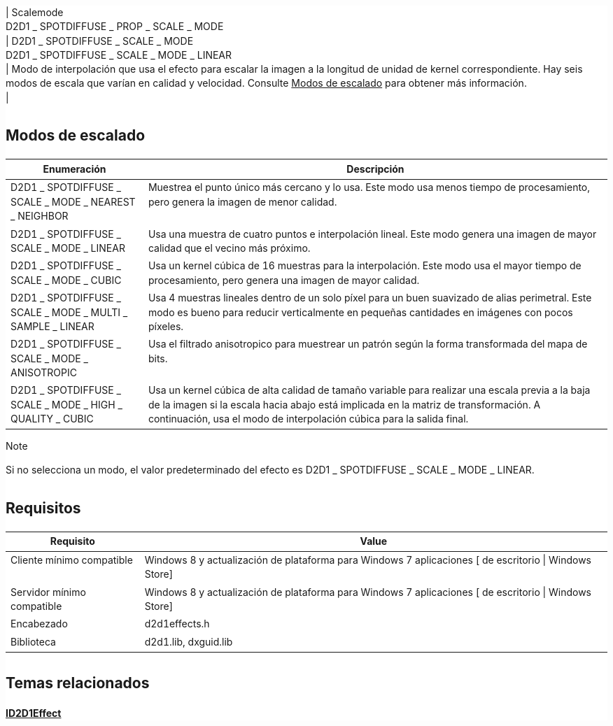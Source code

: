 | Scalemode<br/> D2D1 \_ SPOTDIFFUSE \_ PROP \_ SCALE \_ MODE<br/>                   | D2D1 \_ SPOTDIFFUSE \_ SCALE \_ MODE<br/> D2D1 \_ SPOTDIFFUSE \_ SCALE \_ MODE \_ LINEAR<br/> | Modo de interpolación que usa el efecto para escalar la imagen a la longitud de unidad de kernel correspondiente. Hay seis modos de escala que varían en calidad y velocidad. Consulte [Modos de escalado](#scale-modes) para obtener más información.<br/>                                                                                                                                                                                  |



 

## <a name="scale-modes"></a>Modos de escalado



| Enumeración                                           | Descripción                                                                                                                                                                                          |
|-------------------------------------------------------|------------------------------------------------------------------------------------------------------------------------------------------------------------------------------------------------------|
| D2D1 \_ SPOTDIFFUSE \_ SCALE \_ MODE \_ NEAREST \_ NEIGHBOR     | Muestrea el punto único más cercano y lo usa. Este modo usa menos tiempo de procesamiento, pero genera la imagen de menor calidad.                                                                           |
| D2D1 \_ SPOTDIFFUSE \_ SCALE \_ MODE \_ LINEAR                | Usa una muestra de cuatro puntos e interpolación lineal. Este modo genera una imagen de mayor calidad que el vecino más próximo.                                                                                   |
| D2D1 \_ SPOTDIFFUSE \_ SCALE \_ MODE \_ CUBIC                 | Usa un kernel cúbica de 16 muestras para la interpolación. Este modo usa el mayor tiempo de procesamiento, pero genera una imagen de mayor calidad.                                                                        |
| D2D1 \_ SPOTDIFFUSE \_ SCALE \_ MODE \_ MULTI \_ SAMPLE \_ LINEAR | Usa 4 muestras lineales dentro de un solo píxel para un buen suavizado de alias perimetral. Este modo es bueno para reducir verticalmente en pequeñas cantidades en imágenes con pocos píxeles.                                              |
| D2D1 \_ SPOTDIFFUSE \_ SCALE \_ MODE \_ ANISOTROPIC           | Usa el filtrado anisotropico para muestrear un patrón según la forma transformada del mapa de bits.                                                                                                     |
| D2D1 \_ SPOTDIFFUSE \_ SCALE \_ MODE \_ HIGH \_ QUALITY \_ CUBIC  | Usa un kernel cúbica de alta calidad de tamaño variable para realizar una escala previa a la baja de la imagen si la escala hacia abajo está implicada en la matriz de transformación. A continuación, usa el modo de interpolación cúbica para la salida final. |



 

> [!Note]  
> Si no selecciona un modo, el valor predeterminado del efecto es D2D1 \_ SPOTDIFFUSE \_ SCALE \_ MODE \_ LINEAR.

 

## <a name="requirements"></a>Requisitos



| Requisito | Value |
|--------------------------|------------------------------------------------------------------------------------|
| Cliente mínimo compatible | Windows 8 y actualización de plataforma para Windows 7 aplicaciones \[ de escritorio \| Windows Store\] |
| Servidor mínimo compatible | Windows 8 y actualización de plataforma para Windows 7 aplicaciones \[ de escritorio \| Windows Store\] |
| Encabezado                   | d2d1effects.h                                                                      |
| Biblioteca                  | d2d1.lib, dxguid.lib                                                               |



 

## <a name="related-topics"></a>Temas relacionados

<dl> <dt>

[**ID2D1Effect**](/windows/win32/api/d2d1_1/nn-d2d1_1-id2d1effect)
</dt> </dl>

 

